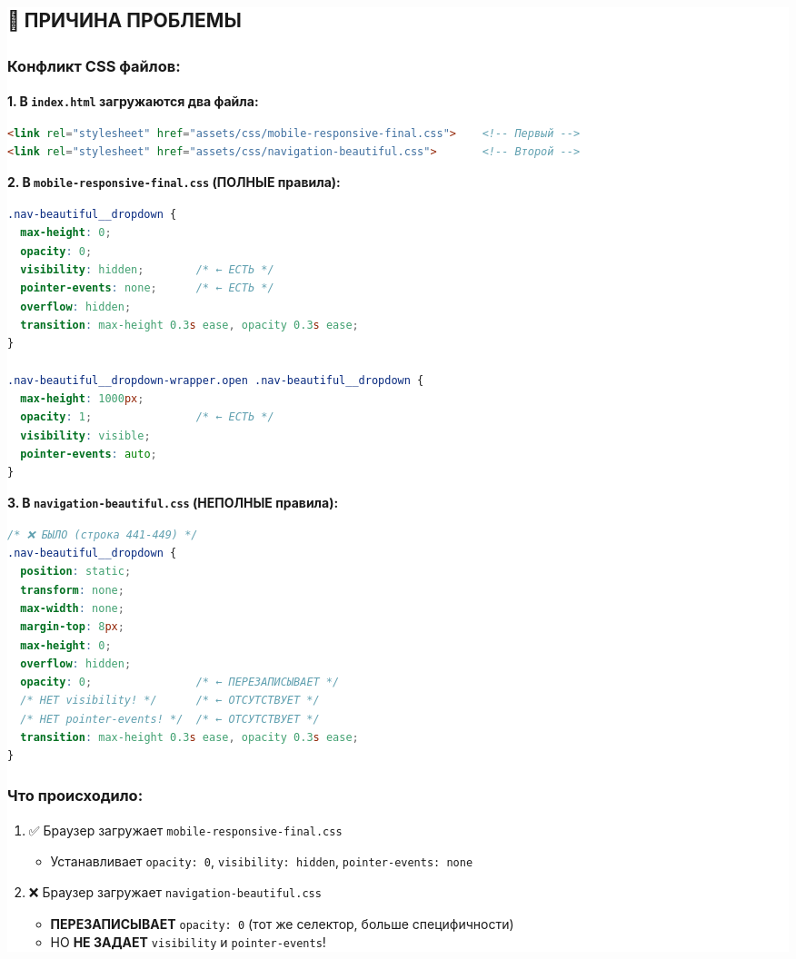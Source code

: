 
## 🔬 **ПРИЧИНА ПРОБЛЕМЫ**

### **Конфликт CSS файлов:**

**1. В `index.html` загружаются два файла:**
```html
<link rel="stylesheet" href="assets/css/mobile-responsive-final.css">    <!-- Первый -->
<link rel="stylesheet" href="assets/css/navigation-beautiful.css">       <!-- Второй -->
```

**2. В `mobile-responsive-final.css` (ПОЛНЫЕ правила):**
```css
.nav-beautiful__dropdown {
  max-height: 0;
  opacity: 0;
  visibility: hidden;        /* ← ЕСТЬ */
  pointer-events: none;      /* ← ЕСТЬ */
  overflow: hidden;
  transition: max-height 0.3s ease, opacity 0.3s ease;
}

.nav-beautiful__dropdown-wrapper.open .nav-beautiful__dropdown {
  max-height: 1000px;
  opacity: 1;                /* ← ЕСТЬ */
  visibility: visible;
  pointer-events: auto;
}
```

**3. В `navigation-beautiful.css` (НЕПОЛНЫЕ правила):**
```css
/* ❌ БЫЛО (строка 441-449) */
.nav-beautiful__dropdown {
  position: static;
  transform: none;
  max-width: none;
  margin-top: 8px;
  max-height: 0;
  overflow: hidden;
  opacity: 0;                /* ← ПЕРЕЗАПИСЫВАЕТ */
  /* НЕТ visibility! */      /* ← ОТСУТСТВУЕТ */
  /* НЕТ pointer-events! */  /* ← ОТСУТСТВУЕТ */
  transition: max-height 0.3s ease, opacity 0.3s ease;
}
```

### **Что происходило:**

1. ✅ Браузер загружает `mobile-responsive-final.css`
   - Устанавливает `opacity: 0`, `visibility: hidden`, `pointer-events: none`

2. ❌ Браузер загружает `navigation-beautiful.css` 
   - **ПЕРЕЗАПИСЫВАЕТ** `opacity: 0` (тот же селектор, больше специфичности)
   - НО **НЕ ЗАДАЕТ** `visibility` и `pointer-events`!
